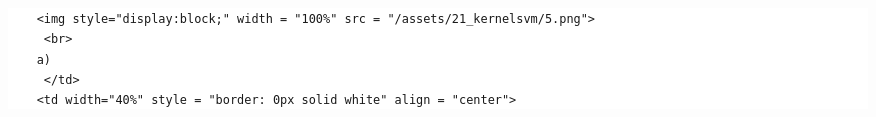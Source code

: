         <img style="display:block;" width = "100%" src = "/assets/21_kernelsvm/5.png">
         <br>
        a)
         </td>
        <td width="40%" style = "border: 0px solid white" align = "center">